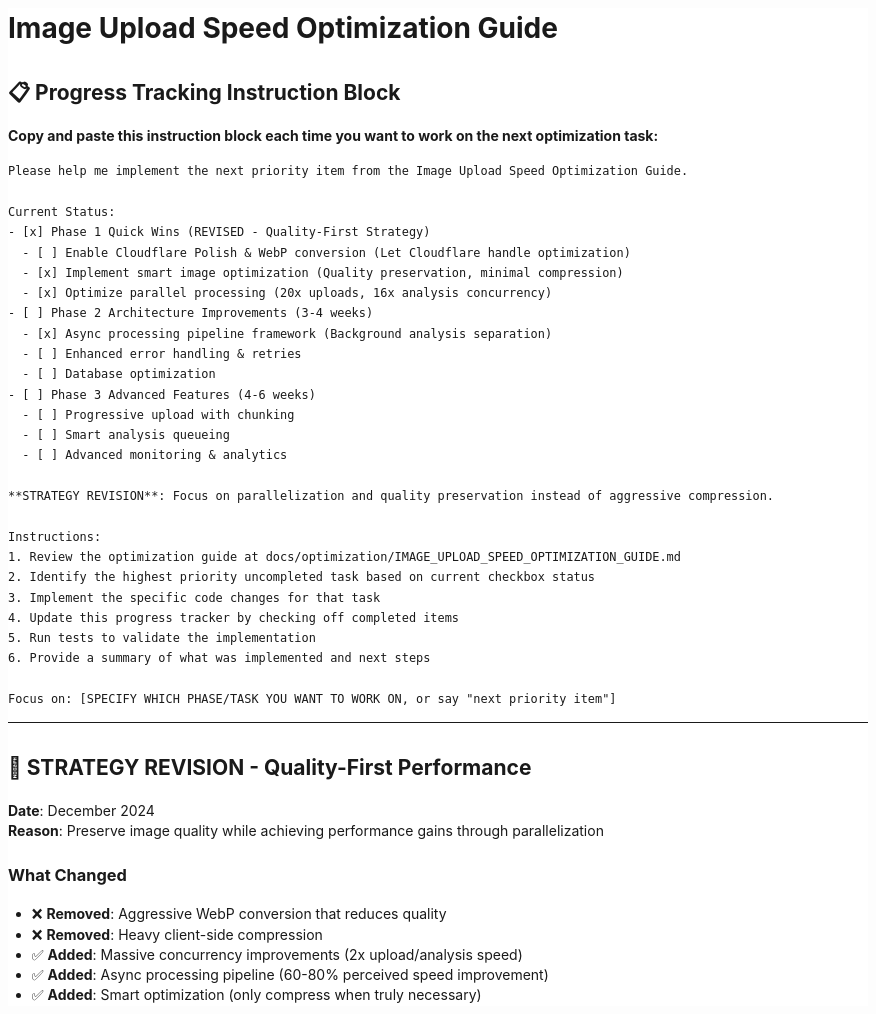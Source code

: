 # Image Upload Speed Optimization Guide

## 📋 Progress Tracking Instruction Block

**Copy and paste this instruction block each time you want to work on the next optimization task:**

```
Please help me implement the next priority item from the Image Upload Speed Optimization Guide.

Current Status:
- [x] Phase 1 Quick Wins (REVISED - Quality-First Strategy)
  - [ ] Enable Cloudflare Polish & WebP conversion (Let Cloudflare handle optimization)
  - [x] Implement smart image optimization (Quality preservation, minimal compression)
  - [x] Optimize parallel processing (20x uploads, 16x analysis concurrency)
- [ ] Phase 2 Architecture Improvements (3-4 weeks)
  - [x] Async processing pipeline framework (Background analysis separation)
  - [ ] Enhanced error handling & retries
  - [ ] Database optimization
- [ ] Phase 3 Advanced Features (4-6 weeks)
  - [ ] Progressive upload with chunking
  - [ ] Smart analysis queueing
  - [ ] Advanced monitoring & analytics

**STRATEGY REVISION**: Focus on parallelization and quality preservation instead of aggressive compression.

Instructions:
1. Review the optimization guide at docs/optimization/IMAGE_UPLOAD_SPEED_OPTIMIZATION_GUIDE.md
2. Identify the highest priority uncompleted task based on current checkbox status
3. Implement the specific code changes for that task
4. Update this progress tracker by checking off completed items
5. Run tests to validate the implementation
6. Provide a summary of what was implemented and next steps

Focus on: [SPECIFY WHICH PHASE/TASK YOU WANT TO WORK ON, or say "next priority item"]
```

---

## 🔄 **STRATEGY REVISION - Quality-First Performance**

**Date**: December 2024  
**Reason**: Preserve image quality while achieving performance gains through parallelization

### **What Changed**

- ❌ **Removed**: Aggressive WebP conversion that reduces quality
- ❌ **Removed**: Heavy client-side compression
- ✅ **Added**: Massive concurrency improvements (2x upload/analysis speed)
- ✅ **Added**: Async processing pipeline (60-80% perceived speed improvement)
- ✅ **Added**: Smart optimization (only compress when truly necessary)
